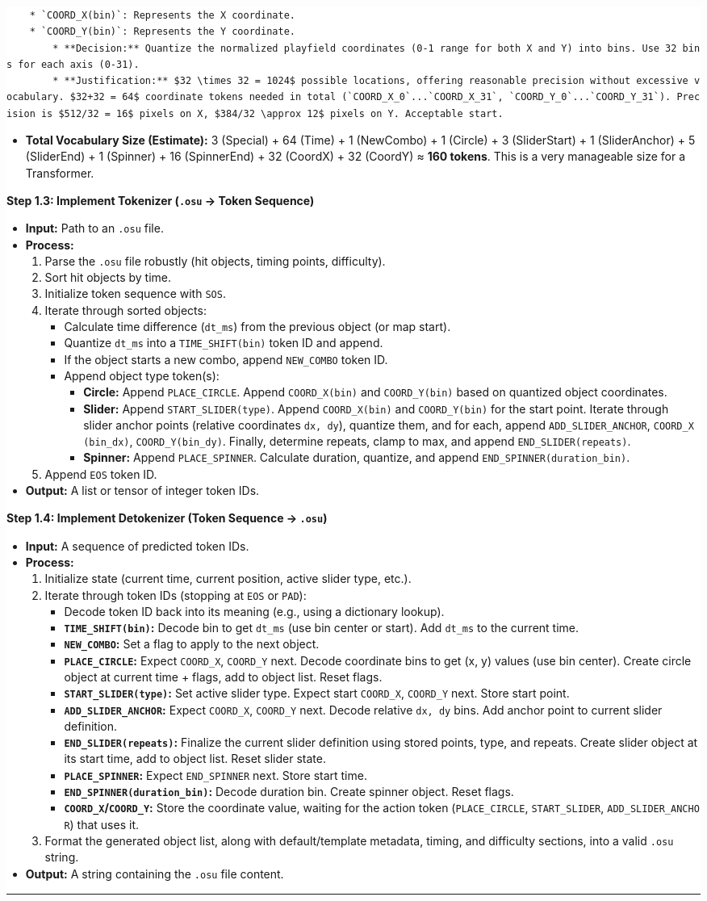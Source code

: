         * `COORD_X(bin)`: Represents the X coordinate.
        * `COORD_Y(bin)`: Represents the Y coordinate.
            * **Decision:** Quantize the normalized playfield coordinates (0-1 range for both X and Y) into bins. Use 32 bins for each axis (0-31).
            * **Justification:** $32 \times 32 = 1024$ possible locations, offering reasonable precision without excessive vocabulary. $32+32 = 64$ coordinate tokens needed in total (`COORD_X_0`...`COORD_X_31`, `COORD_Y_0`...`COORD_Y_31`). Precision is $512/32 = 16$ pixels on X, $384/32 \approx 12$ pixels on Y. Acceptable start.
* **Total Vocabulary Size (Estimate):** 3 (Special) + 64 (Time) + 1 (NewCombo) + 1 (Circle) + 3 (SliderStart) + 1 (SliderAnchor) + 5 (SliderEnd) + 1 (Spinner) + 16 (SpinnerEnd) + 32 (CoordX) + 32 (CoordY) $\approx$ **160 tokens**. This is a very manageable size for a Transformer.

**Step 1.3: Implement Tokenizer (`.osu` -> Token Sequence)**

* **Input:** Path to an `.osu` file.
* **Process:**
    1.  Parse the `.osu` file robustly (hit objects, timing points, difficulty).
    2.  Sort hit objects by time.
    3.  Initialize token sequence with `SOS`.
    4.  Iterate through sorted objects:
        * Calculate time difference (`dt_ms`) from the previous object (or map start).
        * Quantize `dt_ms` into a `TIME_SHIFT(bin)` token ID and append.
        * If the object starts a new combo, append `NEW_COMBO` token ID.
        * Append object type token(s):
            * **Circle:** Append `PLACE_CIRCLE`. Append `COORD_X(bin)` and `COORD_Y(bin)` based on quantized object coordinates.
            * **Slider:** Append `START_SLIDER(type)`. Append `COORD_X(bin)` and `COORD_Y(bin)` for the start point. Iterate through slider anchor points (relative coordinates `dx, dy`), quantize them, and for each, append `ADD_SLIDER_ANCHOR`, `COORD_X(bin_dx)`, `COORD_Y(bin_dy)`. Finally, determine repeats, clamp to max, and append `END_SLIDER(repeats)`.
            * **Spinner:** Append `PLACE_SPINNER`. Calculate duration, quantize, and append `END_SPINNER(duration_bin)`.
    5.  Append `EOS` token ID.
* **Output:** A list or tensor of integer token IDs.

**Step 1.4: Implement Detokenizer (Token Sequence -> `.osu`)**

* **Input:** A sequence of predicted token IDs.
* **Process:**
    1.  Initialize state (current time, current position, active slider type, etc.).
    2.  Iterate through token IDs (stopping at `EOS` or `PAD`):
        * Decode token ID back into its meaning (e.g., using a dictionary lookup).
        * **`TIME_SHIFT(bin)`:** Decode bin to get `dt_ms` (use bin center or start). Add `dt_ms` to the current time.
        * **`NEW_COMBO`:** Set a flag to apply to the next object.
        * **`PLACE_CIRCLE`:** Expect `COORD_X`, `COORD_Y` next. Decode coordinate bins to get (x, y) values (use bin center). Create circle object at current time + flags, add to object list. Reset flags.
        * **`START_SLIDER(type)`:** Set active slider type. Expect start `COORD_X`, `COORD_Y` next. Store start point.
        * **`ADD_SLIDER_ANCHOR`:** Expect `COORD_X`, `COORD_Y` next. Decode relative `dx, dy` bins. Add anchor point to current slider definition.
        * **`END_SLIDER(repeats)`:** Finalize the current slider definition using stored points, type, and repeats. Create slider object at its start time, add to object list. Reset slider state.
        * **`PLACE_SPINNER`:** Expect `END_SPINNER` next. Store start time.
        * **`END_SPINNER(duration_bin)`:** Decode duration bin. Create spinner object. Reset flags.
        * **`COORD_X`/`COORD_Y`:** Store the coordinate value, waiting for the action token (`PLACE_CIRCLE`, `START_SLIDER`, `ADD_SLIDER_ANCHOR`) that uses it.
    3.  Format the generated object list, along with default/template metadata, timing, and difficulty sections, into a valid `.osu` string.
* **Output:** A string containing the `.osu` file content.

---